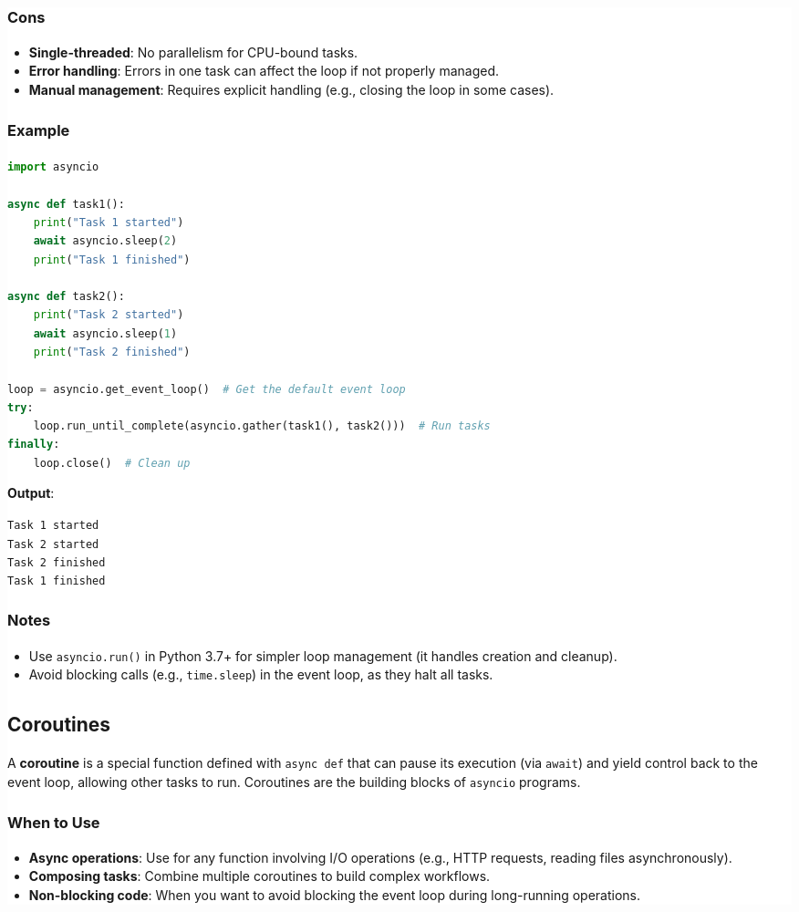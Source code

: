 ### Cons

- **Single-threaded**: No parallelism for CPU-bound tasks.
- **Error handling**: Errors in one task can affect the loop if not properly managed.
- **Manual management**: Requires explicit handling (e.g., closing the loop in some cases).

### Example

```python
import asyncio

async def task1():
    print("Task 1 started")
    await asyncio.sleep(2)
    print("Task 1 finished")

async def task2():
    print("Task 2 started")
    await asyncio.sleep(1)
    print("Task 2 finished")

loop = asyncio.get_event_loop()  # Get the default event loop
try:
    loop.run_until_complete(asyncio.gather(task1(), task2()))  # Run tasks
finally:
    loop.close()  # Clean up
```

**Output**:

```text
Task 1 started
Task 2 started
Task 2 finished
Task 1 finished
```

### Notes

- Use `asyncio.run()` in Python 3.7+ for simpler loop management (it handles creation and cleanup).
- Avoid blocking calls (e.g., `time.sleep`) in the event loop, as they halt all tasks.

## Coroutines

A **coroutine** is a special function defined with `async def` that can pause its execution (via `await`) and yield control back to the event loop, allowing other tasks to run. Coroutines are the building blocks of `asyncio` programs.

### When to Use

- **Async operations**: Use for any function involving I/O operations (e.g., HTTP requests, reading files asynchronously).
- **Composing tasks**: Combine multiple coroutines to build complex workflows.
- **Non-blocking code**: When you want to avoid blocking the event loop during long-running operations.
